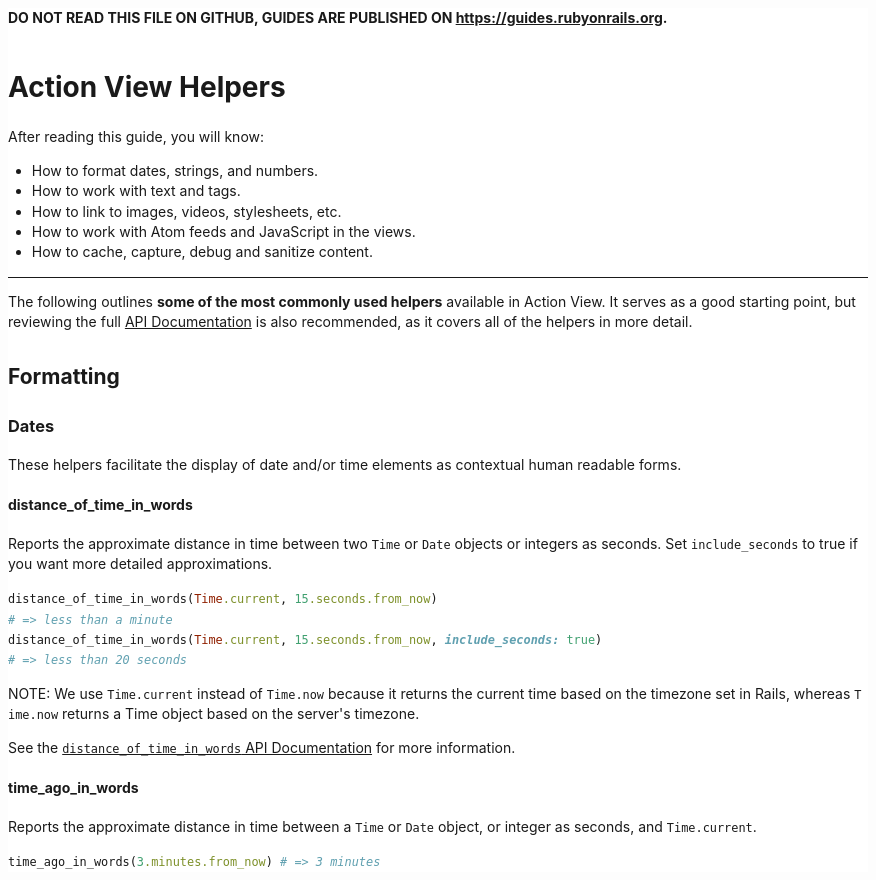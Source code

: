 **DO NOT READ THIS FILE ON GITHUB, GUIDES ARE PUBLISHED ON https://guides.rubyonrails.org.**

Action View Helpers
====================

After reading this guide, you will know:

* How to format dates, strings, and numbers.
* How to work with text and tags.
* How to link to images, videos, stylesheets, etc.
* How to work with Atom feeds and JavaScript in the views.
* How to cache, capture, debug and sanitize content.

--------------------------------------------------------------------------------

The following outlines **some of the most commonly used helpers** available in
Action View. It serves as a good starting point, but reviewing the full [API
Documentation](https://api.rubyonrails.org/classes/ActionView/Helpers.html) is
also recommended, as it covers all of the helpers in more detail.

Formatting
----------

### Dates

These helpers facilitate the display of date and/or time elements as contextual
human readable forms.

#### distance_of_time_in_words

Reports the approximate distance in time between two `Time` or `Date` objects or
integers as seconds. Set `include_seconds` to true if you want more detailed
approximations.

```ruby
distance_of_time_in_words(Time.current, 15.seconds.from_now)
# => less than a minute
distance_of_time_in_words(Time.current, 15.seconds.from_now, include_seconds: true)
# => less than 20 seconds
```

NOTE: We use `Time.current` instead of `Time.now` because it returns the current
time based on the timezone set in Rails, whereas `Time.now` returns a Time
object based on the server's timezone.

See the [`distance_of_time_in_words` API
Documentation](https://api.rubyonrails.org/classes/ActionView/Helpers/DateHelper.html#method-i-distance_of_time_in_words)
for more information.

#### time_ago_in_words

Reports the approximate distance in time between a `Time` or `Date` object, or
integer as seconds,  and `Time.current`.

```ruby
time_ago_in_words(3.minutes.from_now) # => 3 minutes
```
